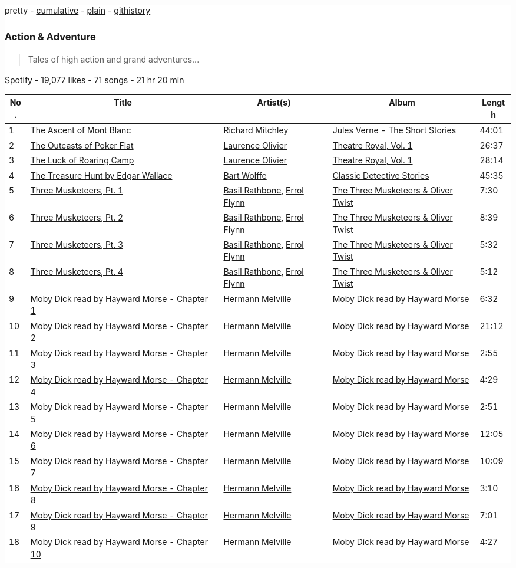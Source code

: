 pretty - [cumulative](/playlists/cumulative/37i9dQZF1DXaIjTCDpbgLL.md) - [plain](/playlists/plain/37i9dQZF1DXaIjTCDpbgLL) - [githistory](https://github.githistory.xyz/mackorone/spotify-playlist-archive/blob/main/playlists/plain/37i9dQZF1DXaIjTCDpbgLL)

### [Action & Adventure](https://open.spotify.com/playlist/37i9dQZF1DXaIjTCDpbgLL)

> Tales of high action and grand adventures...

[Spotify](https://open.spotify.com/user/spotify) - 19,077 likes - 71 songs - 21 hr 20 min

| No. | Title | Artist(s) | Album | Length |
|---|---|---|---|---|
| 1 | [The Ascent of Mont Blanc](https://open.spotify.com/track/6cN39pPZsKBO13HBP3xtA4) | [Richard Mitchley](https://open.spotify.com/artist/7M1yWBfWH7ssn0t018BLvC) | [Jules Verne \- The Short Stories](https://open.spotify.com/album/44em1ue6jA6PwpKuFuokPM) | 44:01 |
| 2 | [The Outcasts of Poker Flat](https://open.spotify.com/track/0aOzqbl35mKpm1BDQz74Ou) | [Laurence Olivier](https://open.spotify.com/artist/67ONR17eAcuRMcqsLqc0M5) | [Theatre Royal, Vol\. 1](https://open.spotify.com/album/3SdXGDndf9ad66r3lrRNjq) | 26:37 |
| 3 | [The Luck of Roaring Camp](https://open.spotify.com/track/73CRkNaeytMnRBAPGBlreg) | [Laurence Olivier](https://open.spotify.com/artist/67ONR17eAcuRMcqsLqc0M5) | [Theatre Royal, Vol\. 1](https://open.spotify.com/album/3SdXGDndf9ad66r3lrRNjq) | 28:14 |
| 4 | [The Treasure Hunt by Edgar Wallace](https://open.spotify.com/track/4eB3vKsxTTJr24qPXz7OZ7) | [Bart Wolffe](https://open.spotify.com/artist/7tP8iG479D2GhVmZ8jKjSk) | [Classic Detective Stories](https://open.spotify.com/album/1Vgi7bKKncrh2uLCucoJ7D) | 45:35 |
| 5 | [Three Musketeers, Pt\. 1](https://open.spotify.com/track/13DzjJHc2HZ1Fu3VqqM006) | [Basil Rathbone](https://open.spotify.com/artist/10CL0EkknPWZykQvIMemD6), [Errol Flynn](https://open.spotify.com/artist/4s8oMU3tkFEnJ3nbXAuEt7) | [The Three Musketeers & Oliver Twist](https://open.spotify.com/album/0UeOMq1dDNY1t3pT6ZeymX) | 7:30 |
| 6 | [Three Musketeers, Pt\. 2](https://open.spotify.com/track/2cM8ZO1Hhw9poSj0WLvPbD) | [Basil Rathbone](https://open.spotify.com/artist/10CL0EkknPWZykQvIMemD6), [Errol Flynn](https://open.spotify.com/artist/4s8oMU3tkFEnJ3nbXAuEt7) | [The Three Musketeers & Oliver Twist](https://open.spotify.com/album/0UeOMq1dDNY1t3pT6ZeymX) | 8:39 |
| 7 | [Three Musketeers, Pt\. 3](https://open.spotify.com/track/3nrQIZ6bxzR30MftVcbztV) | [Basil Rathbone](https://open.spotify.com/artist/10CL0EkknPWZykQvIMemD6), [Errol Flynn](https://open.spotify.com/artist/4s8oMU3tkFEnJ3nbXAuEt7) | [The Three Musketeers & Oliver Twist](https://open.spotify.com/album/0UeOMq1dDNY1t3pT6ZeymX) | 5:32 |
| 8 | [Three Musketeers, Pt\. 4](https://open.spotify.com/track/61RVIXUMt7r3BXGThmDTsq) | [Basil Rathbone](https://open.spotify.com/artist/10CL0EkknPWZykQvIMemD6), [Errol Flynn](https://open.spotify.com/artist/4s8oMU3tkFEnJ3nbXAuEt7) | [The Three Musketeers & Oliver Twist](https://open.spotify.com/album/0UeOMq1dDNY1t3pT6ZeymX) | 5:12 |
| 9 | [Moby Dick read by Hayward Morse \- Chapter 1](https://open.spotify.com/track/5701kxBr6kD8czteyLlUzS) | [Hermann Melville](https://open.spotify.com/artist/3pwMDLDaW2B7vUNAAbv8M8) | [Moby Dick read by Hayward Morse](https://open.spotify.com/album/6SOk4wEfFaeReDjgZVHgd8) | 6:32 |
| 10 | [Moby Dick read by Hayward Morse \- Chapter 2](https://open.spotify.com/track/1eyv4U1GI5lPrr5ZaVwN8X) | [Hermann Melville](https://open.spotify.com/artist/3pwMDLDaW2B7vUNAAbv8M8) | [Moby Dick read by Hayward Morse](https://open.spotify.com/album/6SOk4wEfFaeReDjgZVHgd8) | 21:12 |
| 11 | [Moby Dick read by Hayward Morse \- Chapter 3](https://open.spotify.com/track/6vhe6IEUNAZAvaslpOkGho) | [Hermann Melville](https://open.spotify.com/artist/3pwMDLDaW2B7vUNAAbv8M8) | [Moby Dick read by Hayward Morse](https://open.spotify.com/album/6SOk4wEfFaeReDjgZVHgd8) | 2:55 |
| 12 | [Moby Dick read by Hayward Morse \- Chapter 4](https://open.spotify.com/track/0MIlEf3qygQ8vMT14YliDI) | [Hermann Melville](https://open.spotify.com/artist/3pwMDLDaW2B7vUNAAbv8M8) | [Moby Dick read by Hayward Morse](https://open.spotify.com/album/6SOk4wEfFaeReDjgZVHgd8) | 4:29 |
| 13 | [Moby Dick read by Hayward Morse \- Chapter 5](https://open.spotify.com/track/1G3z327cwv3hiQROwEzWX5) | [Hermann Melville](https://open.spotify.com/artist/3pwMDLDaW2B7vUNAAbv8M8) | [Moby Dick read by Hayward Morse](https://open.spotify.com/album/6SOk4wEfFaeReDjgZVHgd8) | 2:51 |
| 14 | [Moby Dick read by Hayward Morse \- Chapter 6](https://open.spotify.com/track/4nzduGGNf7cTakkTeQk63q) | [Hermann Melville](https://open.spotify.com/artist/3pwMDLDaW2B7vUNAAbv8M8) | [Moby Dick read by Hayward Morse](https://open.spotify.com/album/6SOk4wEfFaeReDjgZVHgd8) | 12:05 |
| 15 | [Moby Dick read by Hayward Morse \- Chapter 7](https://open.spotify.com/track/0BoIEQnL2dJLiHeM5DASZ1) | [Hermann Melville](https://open.spotify.com/artist/3pwMDLDaW2B7vUNAAbv8M8) | [Moby Dick read by Hayward Morse](https://open.spotify.com/album/6SOk4wEfFaeReDjgZVHgd8) | 10:09 |
| 16 | [Moby Dick read by Hayward Morse \- Chapter 8](https://open.spotify.com/track/0nvkxcnmK1RCF5IOBAXDLp) | [Hermann Melville](https://open.spotify.com/artist/3pwMDLDaW2B7vUNAAbv8M8) | [Moby Dick read by Hayward Morse](https://open.spotify.com/album/6SOk4wEfFaeReDjgZVHgd8) | 3:10 |
| 17 | [Moby Dick read by Hayward Morse \- Chapter 9](https://open.spotify.com/track/6ihyQOfMtfjyqR0vj5uoHA) | [Hermann Melville](https://open.spotify.com/artist/3pwMDLDaW2B7vUNAAbv8M8) | [Moby Dick read by Hayward Morse](https://open.spotify.com/album/6SOk4wEfFaeReDjgZVHgd8) | 7:01 |
| 18 | [Moby Dick read by Hayward Morse \- Chapter 10](https://open.spotify.com/track/6fVQ8WXImR9HSmFzzpZVS2) | [Hermann Melville](https://open.spotify.com/artist/3pwMDLDaW2B7vUNAAbv8M8) | [Moby Dick read by Hayward Morse](https://open.spotify.com/album/6SOk4wEfFaeReDjgZVHgd8) | 4:27 |